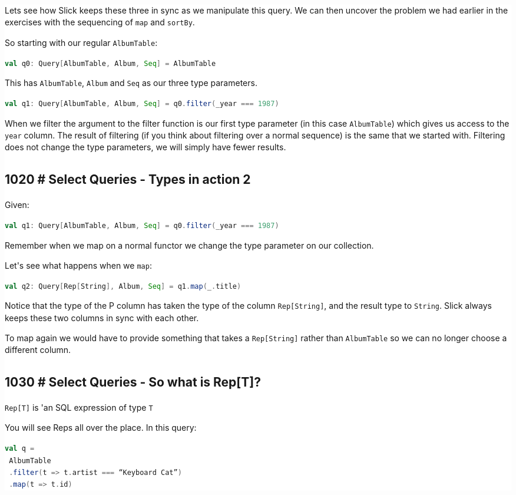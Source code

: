 Lets see how Slick keeps these three in sync as we manipulate this query.  We can then uncover the problem we had earlier
in the exercises with the sequencing of ```map``` and ```sortBy```.

So starting with our regular ```AlbumTable```:

```scala
val q0: Query[AlbumTable, Album, Seq] = AlbumTable
```
This has ```AlbumTable```, ```Album``` and ```Seq``` as our three type parameters.

```scala
val q1: Query[AlbumTable, Album, Seq] = q0.filter(_year === 1987)
```
When we filter the argument to the filter function is our first type parameter (in this case ```AlbumTable```) which
gives us access to the ```year``` column.  The result of filtering (if you think about filtering over a normal sequence)
is the same that we started with.  Filtering does not change the type parameters, we will simply have fewer results.

## 1020 # Select Queries - Types in action 2

Given:

```scala
val q1: Query[AlbumTable, Album, Seq] = q0.filter(_year === 1987)
```

Remember when we map on a normal functor we change the type parameter on our collection.

Let's see what happens when we ```map```:

```scala
val q2: Query[Rep[String], Album, Seq] = q1.map(_.title)
```

Notice that the type of the P column has taken the type of the column ```Rep[String]```, and the result type to ```String```.
Slick always keeps these two columns in sync with each other.

To map again we would have to provide something that takes a ```Rep[String]``` rather than ```AlbumTable``` so we can
no longer choose a different column.

## 1030 # Select Queries - So what is Rep\[T\]?

```Rep[T]``` is 'an SQL expression of type ```T```

You will see Reps all over the place. In this query:

```scala
val q =
 AlbumTable
 .filter(t => t.artist === “Keyboard Cat”)
 .map(t => t.id)
```


[Essential Slick]: http://underscore.io/books/essential-slick
[Scala Exchange 2015]: http://scala.exchange
[Dave Gurnell]: http://davegurnell.com
[Underscore]: http://underscore.io
[CC-BY-NC-SA 4.0]: http://creativecommons.org/licenses/by-nc-sa/4.0/
[Apache 2.0]: http://www.apache.org/licenses/LICENSE-2.0
[Underscore newsletter]: http://underscore.io/newsletter.html
[Github repository]: https://github.com/ScalanatorIO/slick-course
[Gitter channel]: https://gitter.im/ScalanatorIO/slick-course